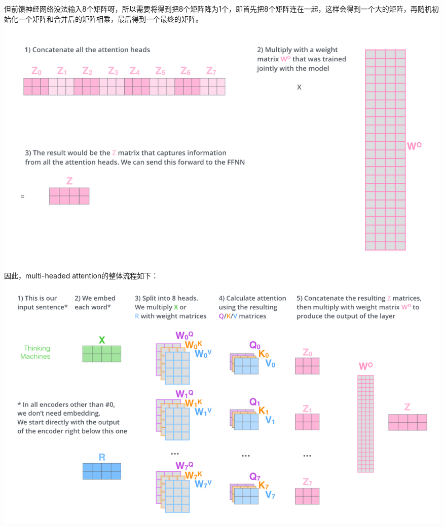 但前馈神经网络没法输入8个矩阵呀，所以需要将得到把8个矩阵降为1个，即首先把8个矩阵连在一起，这样会得到一个大的矩阵，再随机初始化一个矩阵和合并后的矩阵相乘，最后得到一个最终的矩阵。

<div align="center"><img src="imgs/nlp-transformer-mha-matrix.png" style="zoom:80%;" /></div>

因此，multi-headed attention的整体流程如下：

<div align="center"><img src="imgs/nlp-transformer-mha-all.png" style="zoom:80%;" /></div>
